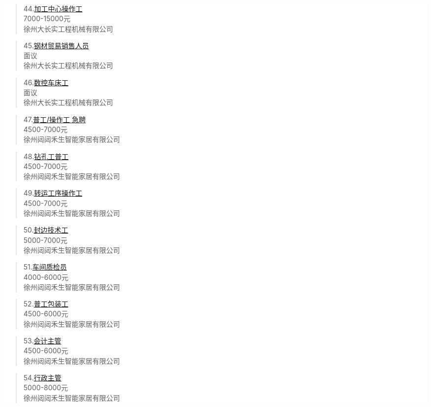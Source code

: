 >44.[加工中心操作工](https://www.pzhr.com/job/17936.html)<br>
>7000-15000元<br>
>徐州大长实工程机械有限公司

>45.[钢材贸易销售人员](https://www.pzhr.com/job/18062.html)<br>
>面议<br>
>徐州大长实工程机械有限公司

>46.[数控车床工](https://www.pzhr.com/job/13354.html)<br>
>面议<br>
>徐州大长实工程机械有限公司

>47.[普工/操作工 急聘](https://www.pzhr.com/job/17979.html)<br>
>4500-7000元<br>
>徐州闼闼禾生智能家居有限公司

>48.[钻孔工普工](https://www.pzhr.com/job/17964.html)<br>
>4500-7000元<br>
>徐州闼闼禾生智能家居有限公司

>49.[转运工序操作工](https://www.pzhr.com/job/17963.html)<br>
>4500-7000元<br>
>徐州闼闼禾生智能家居有限公司

>50.[封边技术工](https://www.pzhr.com/job/17962.html)<br>
>5000-7000元<br>
>徐州闼闼禾生智能家居有限公司

>51.[车间质检员](https://www.pzhr.com/job/17935.html)<br>
>4000-6000元<br>
>徐州闼闼禾生智能家居有限公司

>52.[普工包装工](https://www.pzhr.com/job/17934.html)<br>
>4500-6000元<br>
>徐州闼闼禾生智能家居有限公司

>53.[会计主管](https://www.pzhr.com/job/18070.html)<br>
>4500-6000元<br>
>徐州闼闼禾生智能家居有限公司

>54.[行政主管](https://www.pzhr.com/job/18055.html)<br>
>5000-8000元<br>
>徐州闼闼禾生智能家居有限公司

